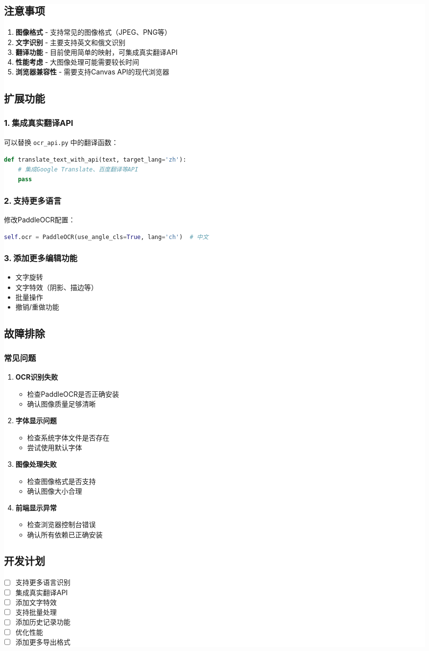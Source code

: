 ## 注意事项

1. **图像格式** - 支持常见的图像格式（JPEG、PNG等）
2. **文字识别** - 主要支持英文和俄文识别
3. **翻译功能** - 目前使用简单的映射，可集成真实翻译API
4. **性能考虑** - 大图像处理可能需要较长时间
5. **浏览器兼容性** - 需要支持Canvas API的现代浏览器

## 扩展功能

### 1. 集成真实翻译API
可以替换 `ocr_api.py` 中的翻译函数：

```python
def translate_text_with_api(text, target_lang='zh'):
    # 集成Google Translate、百度翻译等API
    pass
```

### 2. 支持更多语言
修改PaddleOCR配置：

```python
self.ocr = PaddleOCR(use_angle_cls=True, lang='ch')  # 中文
```

### 3. 添加更多编辑功能
- 文字旋转
- 文字特效（阴影、描边等）
- 批量操作
- 撤销/重做功能

## 故障排除

### 常见问题

1. **OCR识别失败**
   - 检查PaddleOCR是否正确安装
   - 确认图像质量足够清晰

2. **字体显示问题**
   - 检查系统字体文件是否存在
   - 尝试使用默认字体

3. **图像处理失败**
   - 检查图像格式是否支持
   - 确认图像大小合理

4. **前端显示异常**
   - 检查浏览器控制台错误
   - 确认所有依赖已正确安装

## 开发计划

- [ ] 支持更多语言识别
- [ ] 集成真实翻译API
- [ ] 添加文字特效
- [ ] 支持批量处理
- [ ] 添加历史记录功能
- [ ] 优化性能
- [ ] 添加更多导出格式 
